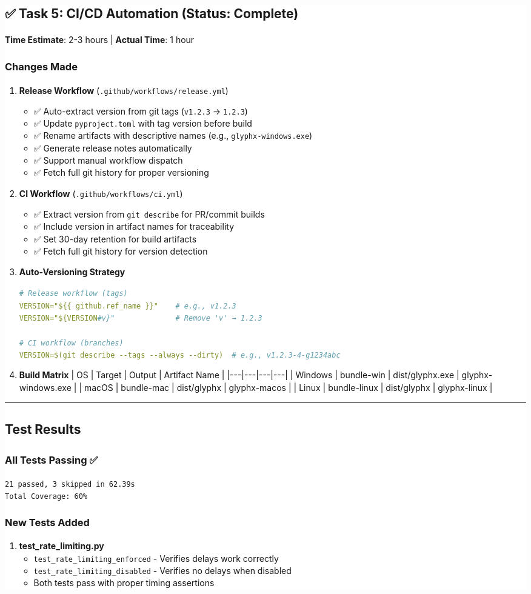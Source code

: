 
## ✅ Task 5: CI/CD Automation (Status: Complete)
**Time Estimate**: 2-3 hours | **Actual Time**: 1 hour

### Changes Made

1. **Release Workflow** (`.github/workflows/release.yml`)
   - ✅ Auto-extract version from git tags (`v1.2.3` → `1.2.3`)
   - ✅ Update `pyproject.toml` with tag version before build
   - ✅ Rename artifacts with descriptive names (e.g., `glyphx-windows.exe`)
   - ✅ Generate release notes automatically
   - ✅ Support manual workflow dispatch
   - ✅ Fetch full git history for proper versioning

2. **CI Workflow** (`.github/workflows/ci.yml`)
   - ✅ Extract version from `git describe` for PR/commit builds
   - ✅ Include version in artifact names for traceability
   - ✅ Set 30-day retention for build artifacts
   - ✅ Fetch full git history for version detection

3. **Auto-Versioning Strategy**
   ```yaml
   # Release workflow (tags)
   VERSION="${{ github.ref_name }}"    # e.g., v1.2.3
   VERSION="${VERSION#v}"              # Remove 'v' → 1.2.3
   
   # CI workflow (branches)
   VERSION=$(git describe --tags --always --dirty)  # e.g., v1.2.3-4-g1234abc
   ```

4. **Build Matrix**
   | OS | Target | Output | Artifact Name |
   |---|---|---|---|
   | Windows | bundle-win | dist/glyphx.exe | glyphx-windows.exe |
   | macOS | bundle-mac | dist/glyphx | glyphx-macos |
   | Linux | bundle-linux | dist/glyphx | glyphx-linux |

---

## Test Results

### All Tests Passing ✅
```
21 passed, 3 skipped in 62.39s
Total Coverage: 60%
```

### New Tests Added
1. **test_rate_limiting.py**
   - `test_rate_limiting_enforced` - Verifies delays work correctly
   - `test_rate_limiting_disabled` - Verifies no delays when disabled
   - Both tests pass with proper timing assertions
